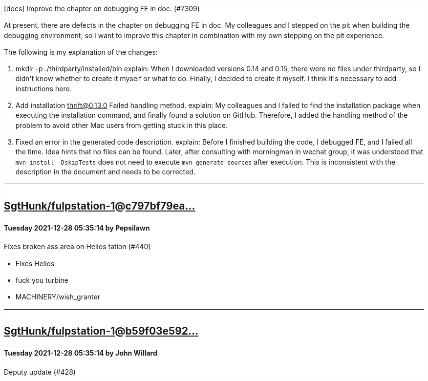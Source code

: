 [docs] Improve the chapter on debugging FE in doc.  (#7309)

At present, there are defects in the chapter on debugging FE in doc. My colleagues and I stepped on the pit when 
building the debugging environment, so I want to improve this chapter in combination with my own stepping on the pit 
experience.

The following is my explanation of the changes: 

1. mkdir -p ./thirdparty/installed/bin
explain: When I downloaded versions 0.14 and 0.15, there were no files under thirdparty, so I didn't know whether to 
create it myself or what to do. Finally, I decided to create it myself. I think it's necessary to add instructions here.

2. Add installation thrift@0.13.0 Failed handling method. 
explain: My colleagues and I failed to find the installation package when executing the installation command, and finally 
found a solution on GitHub. Therefore, I added the handling method of the problem to avoid other Mac users from 
getting stuck in this place.

3. Fixed an error in the generated code description.
explain: Before I finished building the code, I debugged FE, and I failed all the time. Idea hints that no files can be found. 
Later, after consulting with morningman in wechat group, it was understood that `mvn install -DskipTests` does not 
need to execute `mvn generate-sources` after execution. This is inconsistent with the description in the document and 
needs to be corrected.

---
## [SgtHunk/fulpstation-1](https://github.com/SgtHunk/fulpstation-1)@[c797bf79ea...](https://github.com/SgtHunk/fulpstation-1/commit/c797bf79ea71c9fd26f598306753a9abc55427d8)
#### Tuesday 2021-12-28 05:35:14 by Pepsilawn

Fixes broken ass area on Helios tation (#440)

* Fixes Helios

* fuck you turbine

* MACHINERY/wish_granter

---
## [SgtHunk/fulpstation-1](https://github.com/SgtHunk/fulpstation-1)@[b59f03e592...](https://github.com/SgtHunk/fulpstation-1/commit/b59f03e592ce72f069760eba0f9eb30eeacd16c1)
#### Tuesday 2021-12-28 05:35:14 by John Willard

Deputy update (#428)
